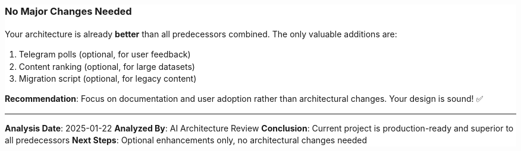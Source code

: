 ### No Major Changes Needed

Your architecture is already **better** than all predecessors combined. The only valuable additions are:
1. Telegram polls (optional, for user feedback)
2. Content ranking (optional, for large datasets)
3. Migration script (optional, for legacy content)

**Recommendation**: Focus on documentation and user adoption rather than architectural changes. Your design is sound! ✅

---

**Analysis Date**: 2025-01-22
**Analyzed By**: AI Architecture Review
**Conclusion**: Current project is production-ready and superior to all predecessors
**Next Steps**: Optional enhancements only, no architectural changes needed
